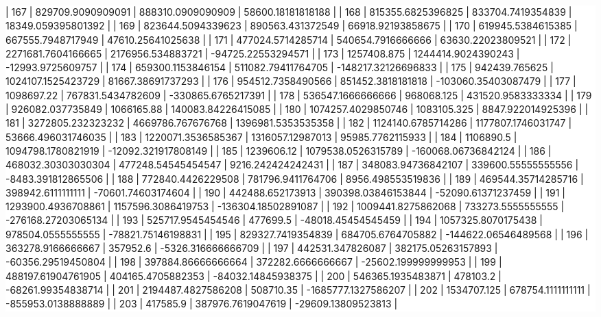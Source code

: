 | 167 | 829709.9090909091 | 888310.0909090909 | 58600.18181818188 |
| 168 | 815355.6825396825 | 833704.7419354839 | 18349.059395801392 |
| 169 | 823644.5094339623 | 890563.431372549 | 66918.92193858675 |
| 170 | 619945.5384615385 | 667555.7948717949 | 47610.25641025638 |
| 171 | 477024.5714285714 | 540654.7916666666 | 63630.22023809521 |
| 172 | 2271681.7604166665 | 2176956.534883721 | -94725.22553294571 |
| 173 | 1257408.875 | 1244414.9024390243 | -12993.9725609757 |
| 174 | 659300.1153846154 | 511082.79411764705 | -148217.32126696833 |
| 175 | 942439.765625 | 1024107.1525423729 | 81667.38691737293 |
| 176 | 954512.7358490566 | 851452.3818181818 | -103060.35403087479 |
| 177 | 1098697.22 | 767831.5434782609 | -330865.6765217391 |
| 178 | 536547.1666666666 | 968068.125 | 431520.9583333334 |
| 179 | 926082.037735849 | 1066165.88 | 140083.84226415085 |
| 180 | 1074257.4029850746 | 1083105.325 | 8847.922014925396 |
| 181 | 3272805.232323232 | 4669786.767676768 | 1396981.5353535358 |
| 182 | 1124140.6785714286 | 1177807.1746031747 | 53666.496031746035 |
| 183 | 1220071.3536585367 | 1316057.12987013 | 95985.7762115933 |
| 184 | 1106890.5 | 1094798.1780821919 | -12092.321917808149 |
| 185 | 1239606.12 | 1079538.0526315789 | -160068.06736842124 |
| 186 | 468032.30303030304 | 477248.54545454547 | 9216.242424242431 |
| 187 | 348083.94736842107 | 339600.55555555556 | -8483.391812865506 |
| 188 | 772840.4426229508 | 781796.9411764706 | 8956.498553519836 |
| 189 | 469544.35714285716 | 398942.6111111111 | -70601.74603174604 |
| 190 | 442488.652173913 | 390398.03846153844 | -52090.61371237459 |
| 191 | 1293900.4936708861 | 1157596.3086419753 | -136304.18502891087 |
| 192 | 1009441.8275862068 | 733273.5555555555 | -276168.27203065134 |
| 193 | 525717.9545454546 | 477699.5 | -48018.45454545459 |
| 194 | 1057325.8070175438 | 978504.0555555555 | -78821.75146198831 |
| 195 | 829327.7419354839 | 684705.6764705882 | -144622.06546489568 |
| 196 | 363278.9166666667 | 357952.6 | -5326.316666666709 |
| 197 | 442531.347826087 | 382175.05263157893 | -60356.29519450804 |
| 198 | 397884.86666666664 | 372282.6666666667 | -25602.199999999953 |
| 199 | 488197.61904761905 | 404165.4705882353 | -84032.14845938375 |
| 200 | 546365.1935483871 | 478103.2 | -68261.99354838714 |
| 201 | 2194487.4827586208 | 508710.35 | -1685777.1327586207 |
| 202 | 1534707.125 | 678754.1111111111 | -855953.0138888889 |
| 203 | 417585.9 | 387976.7619047619 | -29609.13809523813 |